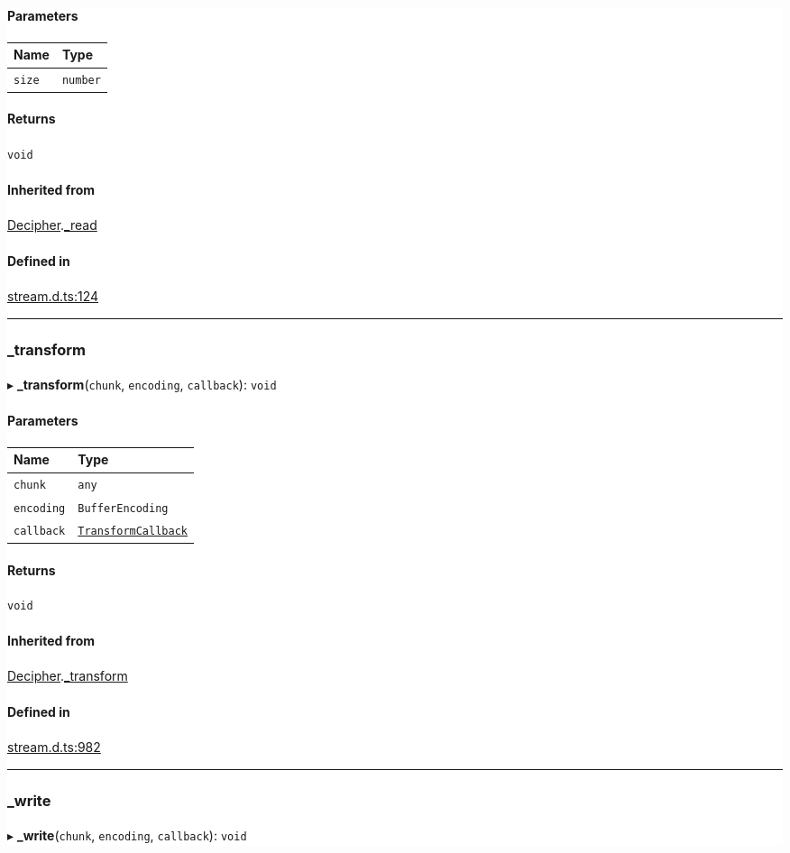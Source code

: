 #### Parameters

| Name | Type |
| :------ | :------ |
| `size` | `number` |

#### Returns

`void`

#### Inherited from

[Decipher](https://github.com/oven-sh/bun-types/blob/master/api-docs/classes/crypto_.Decipher.md).[_read](https://github.com/oven-sh/bun-types/blob/master/api-docs/classes/crypto_.Decipher.md#_read)

#### Defined in

[stream.d.ts:124](https://github.com/valgaze/bun-types/blob/6f8dbf8/stream.d.ts#L124)

___

### \_transform

▸ **_transform**(`chunk`, `encoding`, `callback`): `void`

#### Parameters

| Name | Type |
| :------ | :------ |
| `chunk` | `any` |
| `encoding` | `BufferEncoding` |
| `callback` | [`TransformCallback`](https://github.com/oven-sh/bun-types/blob/master/api-docs/modules/stream_.md#transformcallback) |

#### Returns

`void`

#### Inherited from

[Decipher](https://github.com/oven-sh/bun-types/blob/master/api-docs/classes/crypto_.Decipher.md).[_transform](https://github.com/oven-sh/bun-types/blob/master/api-docs/classes/crypto_.Decipher.md#_transform)

#### Defined in

[stream.d.ts:982](https://github.com/valgaze/bun-types/blob/6f8dbf8/stream.d.ts#L982)

___

### \_write

▸ **_write**(`chunk`, `encoding`, `callback`): `void`
